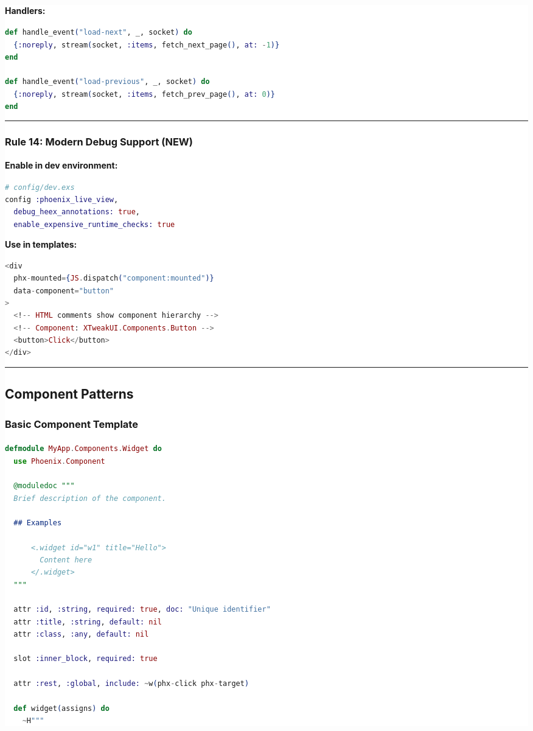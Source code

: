 **Handlers:**
```elixir
def handle_event("load-next", _, socket) do
  {:noreply, stream(socket, :items, fetch_next_page(), at: -1)}
end

def handle_event("load-previous", _, socket) do
  {:noreply, stream(socket, :items, fetch_prev_page(), at: 0)}
end
```

---

### Rule 14: Modern Debug Support (NEW)

**Enable in dev environment:**

```elixir
# config/dev.exs
config :phoenix_live_view,
  debug_heex_annotations: true,
  enable_expensive_runtime_checks: true
```

**Use in templates:**
```elixir
<div
  phx-mounted={JS.dispatch("component:mounted")}
  data-component="button"
>
  <!-- HTML comments show component hierarchy -->
  <!-- Component: XTweakUI.Components.Button -->
  <button>Click</button>
</div>
```

---

## Component Patterns

### Basic Component Template

```elixir
defmodule MyApp.Components.Widget do
  use Phoenix.Component

  @moduledoc """
  Brief description of the component.

  ## Examples

      <.widget id="w1" title="Hello">
        Content here
      </.widget>
  """

  attr :id, :string, required: true, doc: "Unique identifier"
  attr :title, :string, default: nil
  attr :class, :any, default: nil

  slot :inner_block, required: true

  attr :rest, :global, include: ~w(phx-click phx-target)

  def widget(assigns) do
    ~H"""
```